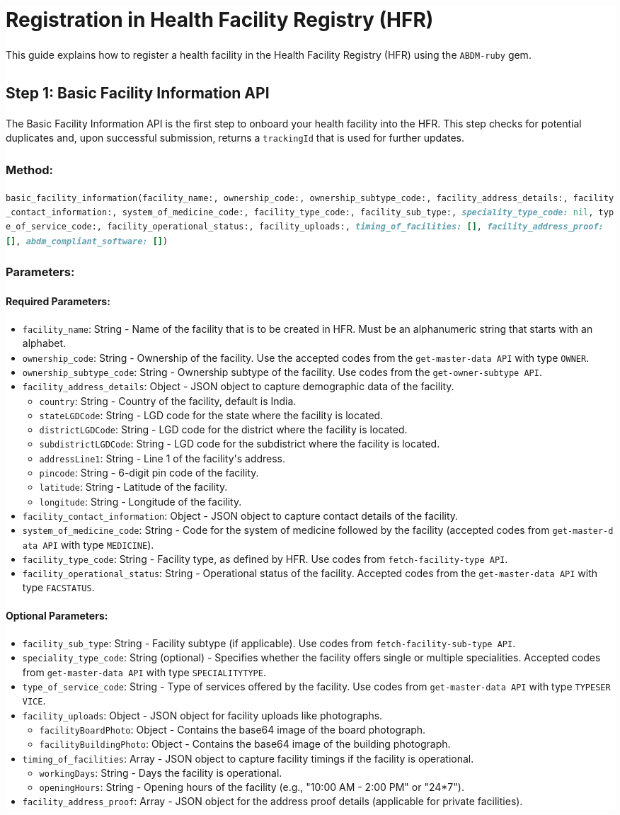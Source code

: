 # Registration in Health Facility Registry (HFR)

This guide explains how to register a health facility in the Health Facility Registry (HFR) using the `ABDM-ruby` gem.

## Step 1: Basic Facility Information API

The Basic Facility Information API is the first step to onboard your health facility into the HFR. This step checks for potential duplicates and, upon successful submission, returns a `trackingId` that is used for further updates.

### Method:
```ruby
basic_facility_information(facility_name:, ownership_code:, ownership_subtype_code:, facility_address_details:, facility_contact_information:, system_of_medicine_code:, facility_type_code:, facility_sub_type:, speciality_type_code: nil, type_of_service_code:, facility_operational_status:, facility_uploads:, timing_of_facilities: [], facility_address_proof: [], abdm_compliant_software: [])
```

### Parameters:

#### Required Parameters:
- `facility_name`: String - Name of the facility that is to be created in HFR. Must be an alphanumeric string that starts with an alphabet.
- `ownership_code`: String - Ownership of the facility. Use the accepted codes from the `get-master-data API` with type `OWNER`.
- `ownership_subtype_code`: String - Ownership subtype of the facility. Use codes from the `get-owner-subtype API`.
- `facility_address_details`: Object - JSON object to capture demographic data of the facility.
    - `country`: String - Country of the facility, default is India.
    - `stateLGDCode`: String - LGD code for the state where the facility is located.
    - `districtLGDCode`: String - LGD code for the district where the facility is located.
    - `subdistrictLGDCode`: String - LGD code for the subdistrict where the facility is located.
    - `addressLine1`: String - Line 1 of the facility's address.
    - `pincode`: String - 6-digit pin code of the facility.
    - `latitude`: String - Latitude of the facility.
    - `longitude`: String - Longitude of the facility.
- `facility_contact_information`: Object - JSON object to capture contact details of the facility.
- `system_of_medicine_code`: String - Code for the system of medicine followed by the facility (accepted codes from `get-master-data API` with type `MEDICINE`).
- `facility_type_code`: String - Facility type, as defined by HFR. Use codes from `fetch-facility-type API`.
- `facility_operational_status`: String - Operational status of the facility. Accepted codes from the `get-master-data API` with type `FACSTATUS`.

#### Optional Parameters:
- `facility_sub_type`: String - Facility subtype (if applicable). Use codes from `fetch-facility-sub-type API`.
- `speciality_type_code`: String (optional) - Specifies whether the facility offers single or multiple specialities. Accepted codes from `get-master-data API` with type `SPECIALITYTYPE`.
- `type_of_service_code`: String - Type of services offered by the facility. Use codes from `get-master-data API` with type `TYPESERVICE`.
- `facility_uploads`: Object - JSON object for facility uploads like photographs.
    - `facilityBoardPhoto`: Object - Contains the base64 image of the board photograph.
    - `facilityBuildingPhoto`: Object - Contains the base64 image of the building photograph.
- `timing_of_facilities`: Array - JSON object to capture facility timings if the facility is operational.
    - `workingDays`: String - Days the facility is operational.
    - `openingHours`: String - Opening hours of the facility (e.g., "10:00 AM - 2:00 PM" or "24*7").
- `facility_address_proof`: Array - JSON object for the address proof details (applicable for private facilities).